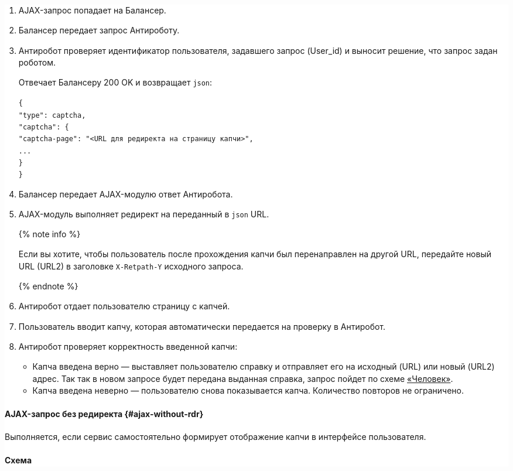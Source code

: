 1. AJAX-запрос попадает на Балансер.
    
1. Балансер передает запрос Антироботу.
    
1. Антиробот проверяет идентификатор пользователя, задавшего запрос (User_id) и выносит решение, что запрос задан роботом.
    
    Отвечает Балансеру 200 OK и возвращает `json`:
    
    ```
    {
    "type": captcha,
    "captcha": {
    "captcha-page": "<URL для редиректа на страницу капчи>",
    ...
    }
    }
    ```
    
1. Балансер передает AJAX-модулю ответ Антиробота.
    
1. AJAX-модуль выполняет редирект на переданный в `json` URL.
    
    {% note info %}
    
    Если вы хотите, чтобы пользователь после прохождения капчи был перенаправлен на другой URL, передайте новый URL (URL2) в заголовке `X-Retpath-Y` исходного запроса.
    
    {% endnote %}
    
1. Антиробот отдает пользователю страницу с капчей.
    
1. Пользователь вводит капчу, которая автоматически передается на проверку в Антиробот.
    
1. Антиробот проверяет корректность введенной капчи:
    
    - Капча введена верно — выставляет пользователю справку и отправляет его на исходный (URL) или новый (URL2) адрес. Так так в новом запросе будет передана выданная справка, запрос пойдет по схеме [«Человек»](#human).
    - Капча введена неверно — пользователю снова показывается капча. Количество повторов не ограничено.
    
#### AJAX-запрос без редиректа {#ajax-without-rdr}

Выполняется, если сервис самостоятельно формирует отображение капчи в интерфейсе пользователя.

#### Схема
